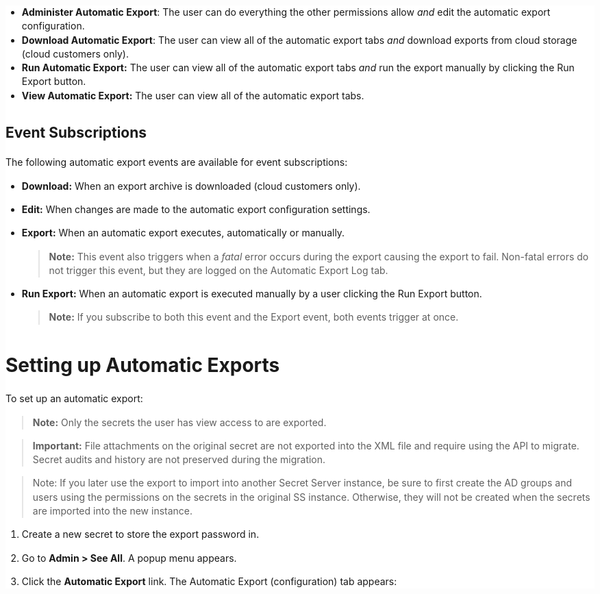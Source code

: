 - **Administer Automatic Export**: The user can do everything the other permissions allow *and* edit the automatic export configuration.
- **Download Automatic Export**: The user can view all of the automatic export tabs *and* download exports from cloud storage (cloud customers only).
- **Run Automatic Export:** The user can view all of the automatic export tabs *and* run the export manually by clicking the Run Export button.
- **View Automatic Export:** The user can view all of the automatic export tabs. 

## Event Subscriptions

The following automatic export events are available for event subscriptions:

- **Download:** When an export archive is downloaded (cloud customers only).
- **Edit:** When changes are made to the automatic export conﬁguration settings.

- **Export:** When an automatic export executes, automatically or manually.

  > **Note:** This event also triggers when a *fatal* error occurs during the export causing the export to fail. Non-fatal errors do not trigger this event, but they are logged on the Automatic Export Log tab.

- **Run Export:** When an automatic export is executed manually by a user clicking the Run Export button. 

  > **Note:** If you subscribe to both this event and the Export event, both events trigger at once.

# Setting up Automatic Exports

To set up an automatic export:

> **Note:** Only the secrets the user has view access to are exported.

> **Important:** File  attachments on the original secret are not exported into the XML file and require using the API to migrate. Secret audits and history  are not preserved during the migration. 

> Note: If you later use the export to import into another Secret Server instance, be sure to first create the AD  groups and users using the permissions on the secrets in the original SS instance. Otherwise, they will not be created when the secrets are imported into the new instance.

1. Create a new secret to store the export password in.

1. Go to **Admin \> See All**. A popup menu appears.

1. Click the **Automatic Export** link. The Automatic Export (configuration) tab appears:
